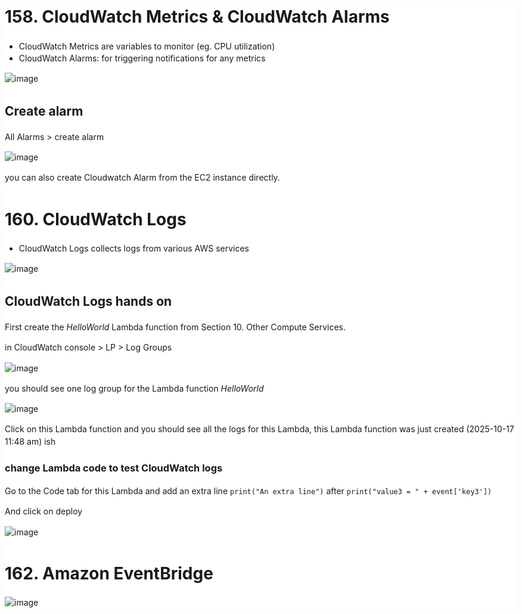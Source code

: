 # 158. CloudWatch Metrics & CloudWatch Alarms

* CloudWatch Metrics are variables to monitor (eg. CPU utilization)
* CloudWatch Alarms: for triggering notifications for any metrics

<img width="890" height="892" alt="image" src="https://github.com/user-attachments/assets/8c2164c9-f1bc-4358-b304-92bbd75bab6a" />

## Create alarm

All Alarms > create alarm

<img width="1312" height="261" alt="image" src="https://github.com/user-attachments/assets/39744b97-4741-49b2-bcd5-4a794aa2606e" />

you can also create Cloudwatch Alarm from the EC2 instance directly.

# 160. CloudWatch Logs

* CloudWatch Logs collects logs from various AWS services

<img width="236" height="443" alt="image" src="https://github.com/user-attachments/assets/b75cb603-ee0e-4057-a2c1-43d3d579edb1" />

## CloudWatch Logs hands on

First create the *HelloWorld* Lambda function from Section 10. Other Compute Services.

in CloudWatch console > LP > Log Groups 

<img width="174" height="191" alt="image" src="https://github.com/user-attachments/assets/65376e8a-35bb-4119-9ab2-6f9288091dd0" />

you should see one log group for the Lambda function *HelloWorld*

<img width="1353" height="231" alt="image" src="https://github.com/user-attachments/assets/82388b86-c8f9-41c9-a8c7-92ff7c4475f1" />

Click on this Lambda function and you should see all the logs for this Lambda, this Lambda function was just created (2025-10-17 11:48 am) ish

### change Lambda code to test CloudWatch logs

Go to the Code tab for this Lambda and add an extra line `print("An extra line")` after `print("value3 = " + event['key3'])`

And click on deploy

<img width="579" height="445" alt="image" src="https://github.com/user-attachments/assets/721eec2c-fdbc-4155-ac3b-fa180efc298a" />


# 162. Amazon EventBridge

<img width="550" height="459" alt="image" src="https://github.com/user-attachments/assets/8c8daeca-0789-4e68-b2cc-dc8b44977400" />
